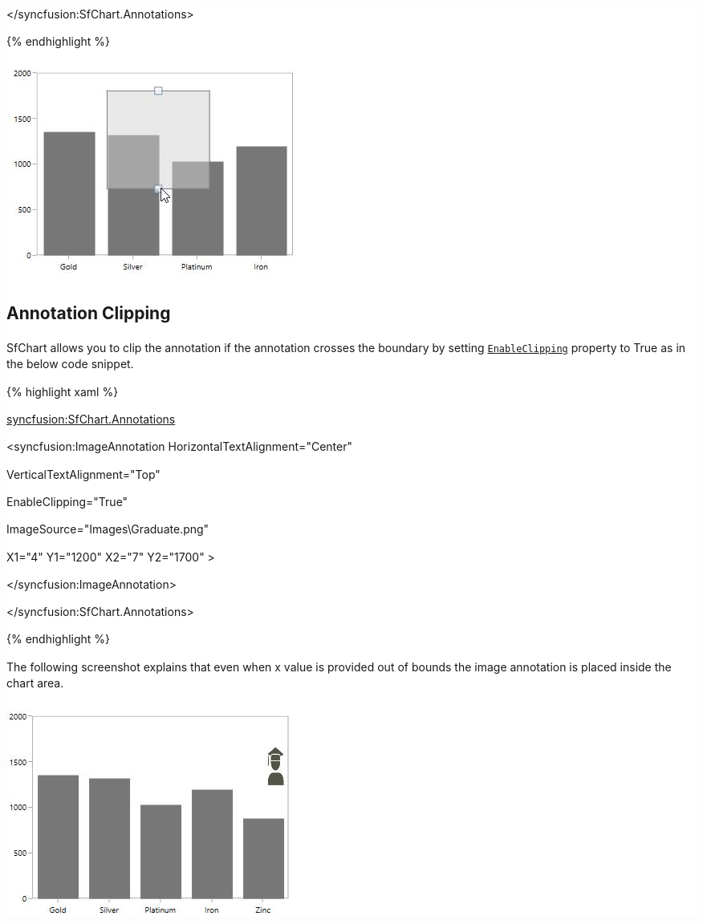 
</syncfusion:SfChart.Annotations>

{% endhighlight %}

![Annotation resizing mode support in WPF Chart](Annotation_images/Annotation_img23.jpeg)


## Annotation Clipping

SfChart allows you to clip the annotation if the annotation crosses the boundary by setting [`EnableClipping`](https://help.syncfusion.com/cr/cref_files/wpf/Syncfusion.SfChart.WPF~Syncfusion.UI.Xaml.Charts.Annotation~EnableClipping.html#) property to True as in the below code snippet.

{% highlight xaml %}

<syncfusion:SfChart.Annotations>

<syncfusion:ImageAnnotation  HorizontalTextAlignment="Center"

VerticalTextAlignment="Top"

EnableClipping="True"

ImageSource="Images\Graduate.png"

X1="4" Y1="1200" X2="7" Y2="1700" >                    

</syncfusion:ImageAnnotation>            

</syncfusion:SfChart.Annotations>

{% endhighlight %}

The following screenshot explains that even when x value is provided out of bounds the image annotation is placed inside the chart area.

![Annotation clipping support in WPF Chart](Annotation_images/Annotation_img24.jpeg)
